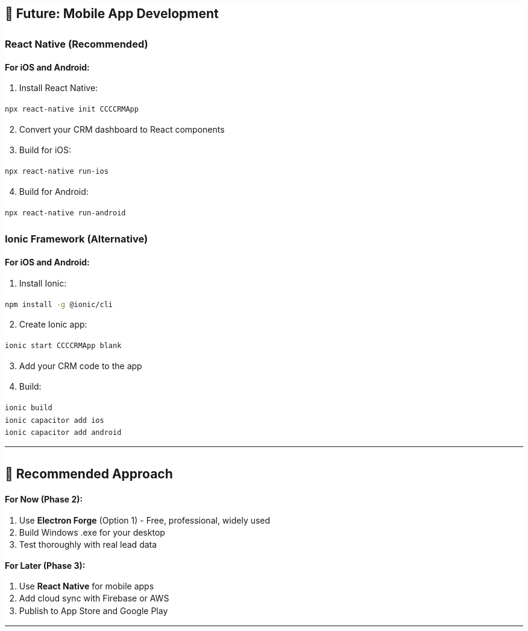
## 📱 Future: Mobile App Development

### React Native (Recommended)

**For iOS and Android:**

1. Install React Native:
```bash
npx react-native init CCCCRMApp
```

2. Convert your CRM dashboard to React components

3. Build for iOS:
```bash
npx react-native run-ios
```

4. Build for Android:
```bash
npx react-native run-android
```

### Ionic Framework (Alternative)

**For iOS and Android:**

1. Install Ionic:
```bash
npm install -g @ionic/cli
```

2. Create Ionic app:
```bash
ionic start CCCCRMApp blank
```

3. Add your CRM code to the app

4. Build:
```bash
ionic build
ionic capacitor add ios
ionic capacitor add android
```

---

## 🎯 Recommended Approach

**For Now (Phase 2):**
1. Use **Electron Forge** (Option 1) - Free, professional, widely used
2. Build Windows .exe for your desktop
3. Test thoroughly with real lead data

**For Later (Phase 3):**
1. Use **React Native** for mobile apps
2. Add cloud sync with Firebase or AWS
3. Publish to App Store and Google Play

---